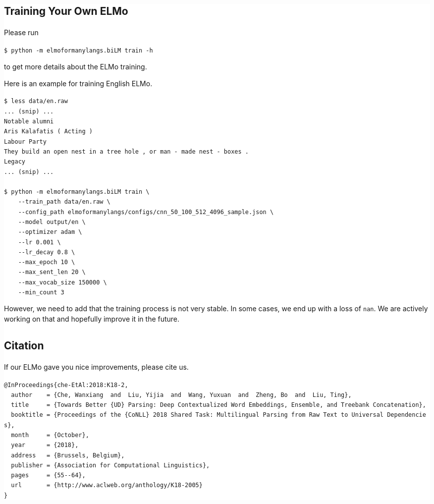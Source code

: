 ## Training Your Own ELMo

Please run 
```
$ python -m elmoformanylangs.biLM train -h
```
to get more details about the ELMo training. 

Here is an example for training English ELMo.
```
$ less data/en.raw
... (snip) ...
Notable alumni
Aris Kalafatis ( Acting )
Labour Party
They build an open nest in a tree hole , or man - made nest - boxes .
Legacy
... (snip) ...

$ python -m elmoformanylangs.biLM train \
    --train_path data/en.raw \
    --config_path elmoformanylangs/configs/cnn_50_100_512_4096_sample.json \
    --model output/en \
    --optimizer adam \
    --lr 0.001 \
    --lr_decay 0.8 \
    --max_epoch 10 \
    --max_sent_len 20 \
    --max_vocab_size 150000 \
    --min_count 3
```
However, we
need to add that the training process is not very stable.
In some cases, we end up with a loss of `nan`. We are actively working on that and hopefully
improve it in the future.

## Citation

If our ELMo gave you nice improvements, please cite us.

```
@InProceedings{che-EtAl:2018:K18-2,
  author    = {Che, Wanxiang  and  Liu, Yijia  and  Wang, Yuxuan  and  Zheng, Bo  and  Liu, Ting},
  title     = {Towards Better {UD} Parsing: Deep Contextualized Word Embeddings, Ensemble, and Treebank Concatenation},
  booktitle = {Proceedings of the {CoNLL} 2018 Shared Task: Multilingual Parsing from Raw Text to Universal Dependencies},
  month     = {October},
  year      = {2018},
  address   = {Brussels, Belgium},
  publisher = {Association for Computational Linguistics},
  pages     = {55--64},
  url       = {http://www.aclweb.org/anthology/K18-2005}
}
```
